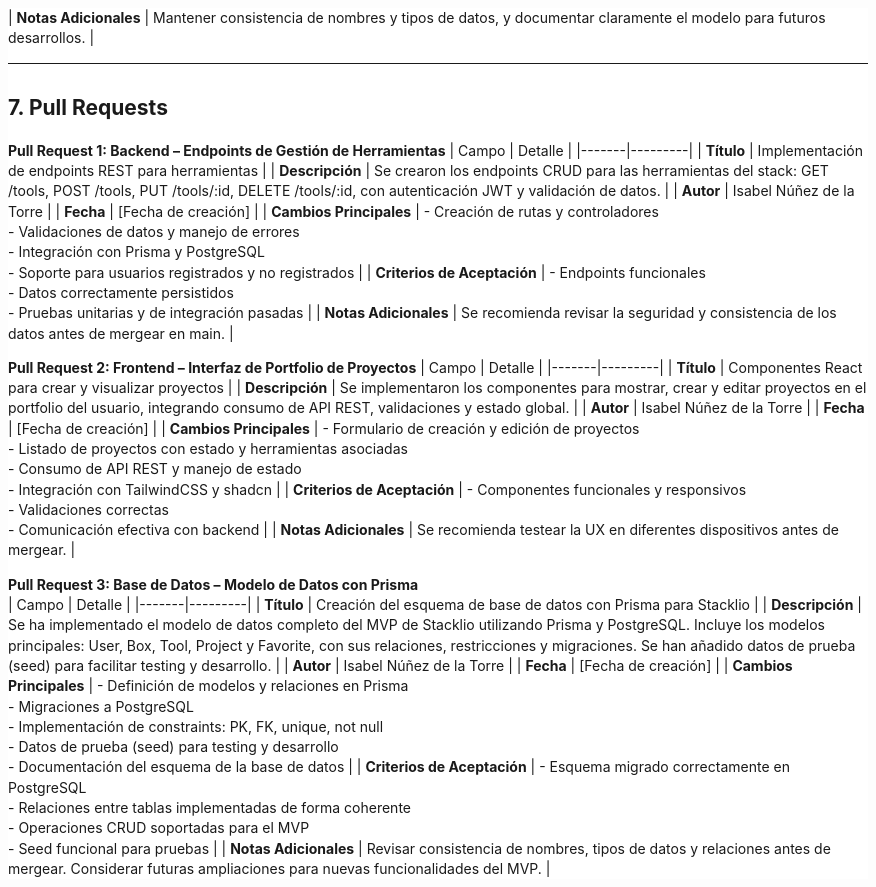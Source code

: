 | **Notas Adicionales** | Mantener consistencia de nombres y tipos de datos, y documentar claramente el modelo para futuros desarrollos. |

---

## 7. Pull Requests

**Pull Request 1: Backend – Endpoints de Gestión de Herramientas**
| Campo | Detalle |
|-------|---------|
| **Título** | Implementación de endpoints REST para herramientas |
| **Descripción** | Se crearon los endpoints CRUD para las herramientas del stack: GET /tools, POST /tools, PUT /tools/:id, DELETE /tools/:id, con autenticación JWT y validación de datos. |
| **Autor** | Isabel Núñez de la Torre |
| **Fecha** | [Fecha de creación] |
| **Cambios Principales** | - Creación de rutas y controladores <br> - Validaciones de datos y manejo de errores <br> - Integración con Prisma y PostgreSQL <br> - Soporte para usuarios registrados y no registrados |
| **Criterios de Aceptación** | - Endpoints funcionales <br> - Datos correctamente persistidos <br> - Pruebas unitarias y de integración pasadas |
| **Notas Adicionales** | Se recomienda revisar la seguridad y consistencia de los datos antes de mergear en main. |

**Pull Request 2: Frontend – Interfaz de Portfolio de Proyectos**
| Campo | Detalle |
|-------|---------|
| **Título** | Componentes React para crear y visualizar proyectos |
| **Descripción** | Se implementaron los componentes para mostrar, crear y editar proyectos en el portfolio del usuario, integrando consumo de API REST, validaciones y estado global. |
| **Autor** | Isabel Núñez de la Torre |
| **Fecha** | [Fecha de creación] |
| **Cambios Principales** | - Formulario de creación y edición de proyectos <br> - Listado de proyectos con estado y herramientas asociadas <br> - Consumo de API REST y manejo de estado <br> - Integración con TailwindCSS y shadcn |
| **Criterios de Aceptación** | - Componentes funcionales y responsivos <br> - Validaciones correctas <br> - Comunicación efectiva con backend |
| **Notas Adicionales** | Se recomienda testear la UX en diferentes dispositivos antes de mergear. |


**Pull Request 3: Base de Datos – Modelo de Datos con Prisma**  
| Campo | Detalle |
|-------|---------|
| **Título** | Creación del esquema de base de datos con Prisma para Stacklio |
| **Descripción** | Se ha implementado el modelo de datos completo del MVP de Stacklio utilizando Prisma y PostgreSQL. Incluye los modelos principales: User, Box, Tool, Project y Favorite, con sus relaciones, restricciones y migraciones. Se han añadido datos de prueba (seed) para facilitar testing y desarrollo. |
| **Autor** | Isabel Núñez de la Torre |
| **Fecha** | [Fecha de creación] |
| **Cambios Principales** | - Definición de modelos y relaciones en Prisma <br> - Migraciones a PostgreSQL <br> - Implementación de constraints: PK, FK, unique, not null <br> - Datos de prueba (seed) para testing y desarrollo <br> - Documentación del esquema de la base de datos |
| **Criterios de Aceptación** | - Esquema migrado correctamente en PostgreSQL <br> - Relaciones entre tablas implementadas de forma coherente <br> - Operaciones CRUD soportadas para el MVP <br> - Seed funcional para pruebas |
| **Notas Adicionales** | Revisar consistencia de nombres, tipos de datos y relaciones antes de mergear. Considerar futuras ampliaciones para nuevas funcionalidades del MVP. |
